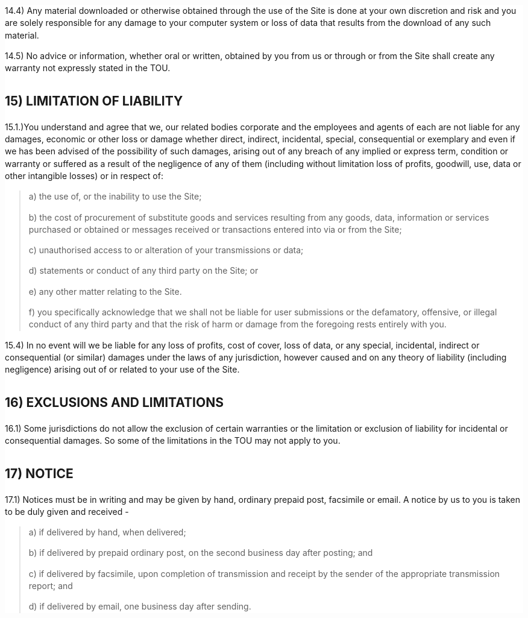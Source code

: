 14.4) Any material downloaded or otherwise obtained through the use of the Site is done at your own discretion and risk and you are solely responsible for any damage to your computer system or loss of data that results from the download of any such material.

14.5) No advice or information, whether oral or written, obtained by you from us or through or from the Site shall create any warranty not expressly stated in the TOU.


## 15) LIMITATION OF LIABILITY

15.1.)You understand and agree that we, our related bodies corporate and the employees and agents of each are not liable for any damages, economic or other loss or damage whether direct, indirect, incidental, special, consequential or exemplary and even if we has been advised of the possibility of such damages, arising out of any breach of any implied or express term, condition or warranty or suffered as a result of the negligence of any of them (including without limitation loss of profits, goodwill, use, data or other intangible losses) or in respect of:

> a) the use of, or the inability to use the Site;
>
> b) the cost of procurement of substitute goods and services resulting from any goods, data, information or services purchased or obtained or messages received or transactions entered into via or from the Site; 
>
> c) unauthorised access to or alteration of your transmissions or data; 
>
> d) statements or conduct of any third party on the Site; or
>
> e) any other matter relating to the Site.
>
> f) you specifically acknowledge that we shall not be liable for user submissions or the defamatory, offensive, or illegal conduct of any third party and that the risk of harm or damage from the foregoing rests entirely with you.

15.4) In no event will we be liable for any loss of profits, cost of cover, loss of data, or any special, incidental, indirect or consequential (or similar) damages under the laws of any jurisdiction, however caused and on any theory of liability (including negligence) arising out of or related to your use of the Site.


## 16) EXCLUSIONS AND LIMITATIONS
	
16.1) Some jurisdictions do not allow the exclusion of certain warranties or the limitation or exclusion of liability for incidental or consequential damages. So some of the limitations in the TOU may not apply to you.


## 17) NOTICE

17.1) Notices must be in writing and may be given by hand, ordinary prepaid post, facsimile or email. A notice by us to you is taken to be duly given and received - 

> a) if delivered by hand, when delivered; 
>
> b) if delivered by prepaid ordinary post, on the second business day after posting; and 
>
> c) if delivered by facsimile, upon completion of transmission and receipt by the sender of the appropriate transmission report; and 
>
> d) if delivered by email, one business day after sending. 
